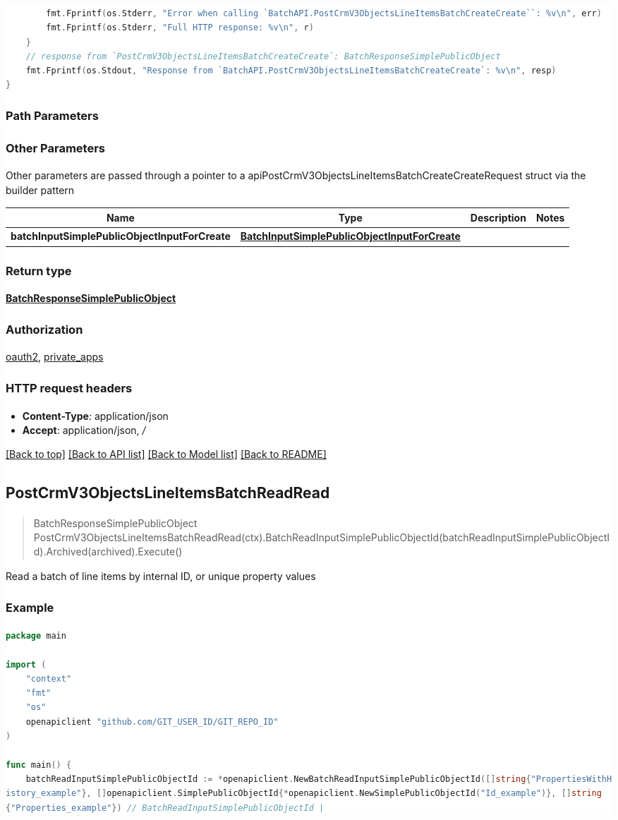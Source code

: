 ```go
		fmt.Fprintf(os.Stderr, "Error when calling `BatchAPI.PostCrmV3ObjectsLineItemsBatchCreateCreate``: %v\n", err)
		fmt.Fprintf(os.Stderr, "Full HTTP response: %v\n", r)
	}
	// response from `PostCrmV3ObjectsLineItemsBatchCreateCreate`: BatchResponseSimplePublicObject
	fmt.Fprintf(os.Stdout, "Response from `BatchAPI.PostCrmV3ObjectsLineItemsBatchCreateCreate`: %v\n", resp)
}
```

### Path Parameters



### Other Parameters

Other parameters are passed through a pointer to a apiPostCrmV3ObjectsLineItemsBatchCreateCreateRequest struct via the builder pattern


Name | Type | Description  | Notes
------------- | ------------- | ------------- | -------------
 **batchInputSimplePublicObjectInputForCreate** | [**BatchInputSimplePublicObjectInputForCreate**](BatchInputSimplePublicObjectInputForCreate.md) |  | 

### Return type

[**BatchResponseSimplePublicObject**](BatchResponseSimplePublicObject.md)

### Authorization

[oauth2](../README.md#oauth2), [private_apps](../README.md#private_apps)

### HTTP request headers

- **Content-Type**: application/json
- **Accept**: application/json, */*

[[Back to top]](#) [[Back to API list]](../README.md#documentation-for-api-endpoints)
[[Back to Model list]](../README.md#documentation-for-models)
[[Back to README]](../README.md)


## PostCrmV3ObjectsLineItemsBatchReadRead

> BatchResponseSimplePublicObject PostCrmV3ObjectsLineItemsBatchReadRead(ctx).BatchReadInputSimplePublicObjectId(batchReadInputSimplePublicObjectId).Archived(archived).Execute()

Read a batch of line items by internal ID, or unique property values

### Example

```go
package main

import (
	"context"
	"fmt"
	"os"
	openapiclient "github.com/GIT_USER_ID/GIT_REPO_ID"
)

func main() {
	batchReadInputSimplePublicObjectId := *openapiclient.NewBatchReadInputSimplePublicObjectId([]string{"PropertiesWithHistory_example"}, []openapiclient.SimplePublicObjectId{*openapiclient.NewSimplePublicObjectId("Id_example")}, []string{"Properties_example"}) // BatchReadInputSimplePublicObjectId | 
```
